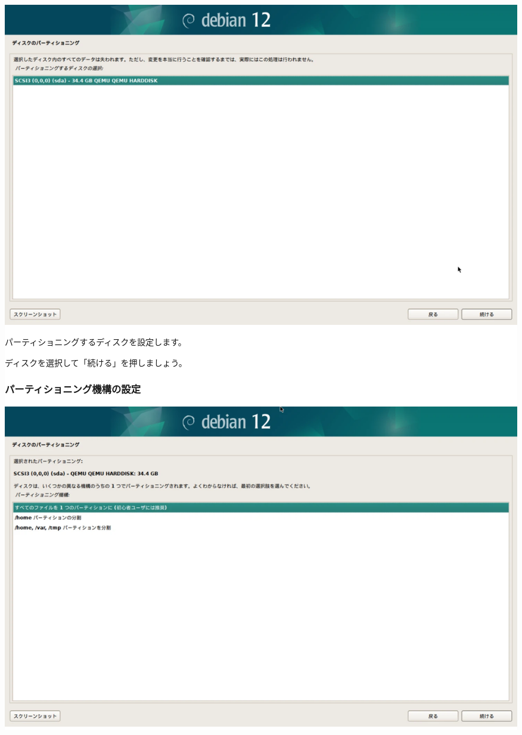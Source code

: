 ![Debianのインストール画面](images/install-debian-12.webp)

パーティショニングするディスクを設定します。

ディスクを選択して「続ける」を押しましょう。

### パーティショニング機構の設定

![Debianのインストール画面](images/install-debian-13.webp)
